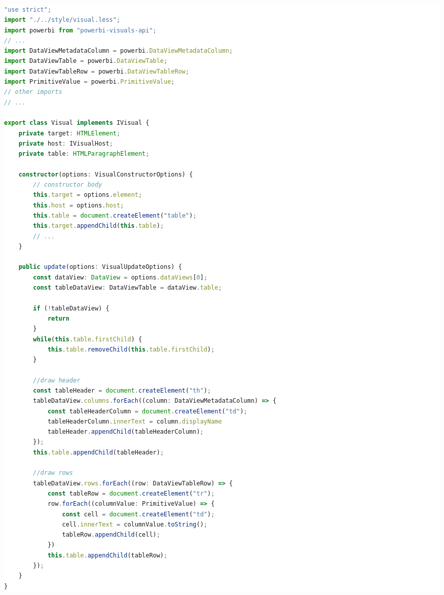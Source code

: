 ```typescript
"use strict";
import "./../style/visual.less";
import powerbi from "powerbi-visuals-api";
// ...
import DataViewMetadataColumn = powerbi.DataViewMetadataColumn;
import DataViewTable = powerbi.DataViewTable;
import DataViewTableRow = powerbi.DataViewTableRow;
import PrimitiveValue = powerbi.PrimitiveValue;
// other imports
// ...

export class Visual implements IVisual {
    private target: HTMLElement;
    private host: IVisualHost;
    private table: HTMLParagraphElement;

    constructor(options: VisualConstructorOptions) {
        // constructor body
        this.target = options.element;
        this.host = options.host;
        this.table = document.createElement("table");
        this.target.appendChild(this.table);
        // ...
    }

    public update(options: VisualUpdateOptions) {
        const dataView: DataView = options.dataViews[0];
        const tableDataView: DataViewTable = dataView.table;

        if (!tableDataView) {
            return
        }
        while(this.table.firstChild) {
            this.table.removeChild(this.table.firstChild);
        }

        //draw header
        const tableHeader = document.createElement("th");
        tableDataView.columns.forEach((column: DataViewMetadataColumn) => {
            const tableHeaderColumn = document.createElement("td");
            tableHeaderColumn.innerText = column.displayName
            tableHeader.appendChild(tableHeaderColumn);
        });
        this.table.appendChild(tableHeader);

        //draw rows
        tableDataView.rows.forEach((row: DataViewTableRow) => {
            const tableRow = document.createElement("tr");
            row.forEach((columnValue: PrimitiveValue) => {
                const cell = document.createElement("td");
                cell.innerText = columnValue.toString();
                tableRow.appendChild(cell);
            })
            this.table.appendChild(tableRow);
        });
    }
}
```
